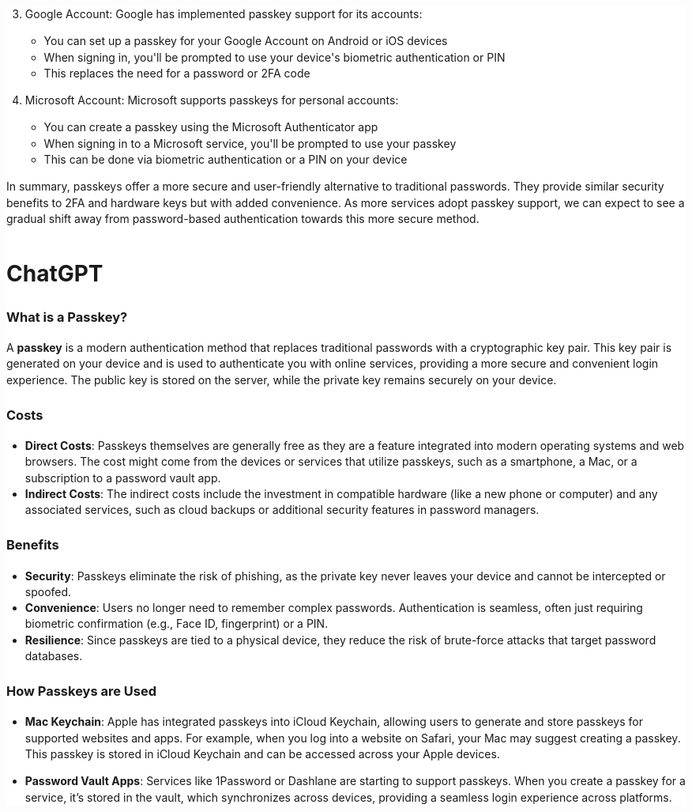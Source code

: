 3. Google Account:
   Google has implemented passkey support for its accounts:
   - You can set up a passkey for your Google Account on Android or iOS devices
   - When signing in, you'll be prompted to use your device's biometric authentication or PIN
   - This replaces the need for a password or 2FA code

4. Microsoft Account:
   Microsoft supports passkeys for personal accounts:
   - You can create a passkey using the Microsoft Authenticator app
   - When signing in to a Microsoft service, you'll be prompted to use your passkey
   - This can be done via biometric authentication or a PIN on your device

In summary, passkeys offer a more secure and user-friendly alternative to traditional passwords. They provide similar security benefits to 2FA and hardware keys but with added convenience. As more services adopt passkey support, we can expect to see a gradual shift away from password-based authentication towards this more secure method.

# ChatGPT

### What is a Passkey?

A **passkey** is a modern authentication method that replaces traditional passwords with a cryptographic key pair. This key pair is generated on your device and is used to authenticate you with online services, providing a more secure and convenient login experience. The public key is stored on the server, while the private key remains securely on your device.

### Costs

- **Direct Costs**: Passkeys themselves are generally free as they are a feature integrated into modern operating systems and web browsers. The cost might come from the devices or services that utilize passkeys, such as a smartphone, a Mac, or a subscription to a password vault app.
- **Indirect Costs**: The indirect costs include the investment in compatible hardware (like a new phone or computer) and any associated services, such as cloud backups or additional security features in password managers.

### Benefits

- **Security**: Passkeys eliminate the risk of phishing, as the private key never leaves your device and cannot be intercepted or spoofed.
- **Convenience**: Users no longer need to remember complex passwords. Authentication is seamless, often just requiring biometric confirmation (e.g., Face ID, fingerprint) or a PIN.
- **Resilience**: Since passkeys are tied to a physical device, they reduce the risk of brute-force attacks that target password databases.

### How Passkeys are Used

- **Mac Keychain**: Apple has integrated passkeys into iCloud Keychain, allowing users to generate and store passkeys for supported websites and apps. For example, when you log into a website on Safari, your Mac may suggest creating a passkey. This passkey is stored in iCloud Keychain and can be accessed across your Apple devices.
  
- **Password Vault Apps**: Services like 1Password or Dashlane are starting to support passkeys. When you create a passkey for a service, it’s stored in the vault, which synchronizes across devices, providing a seamless login experience across platforms.
